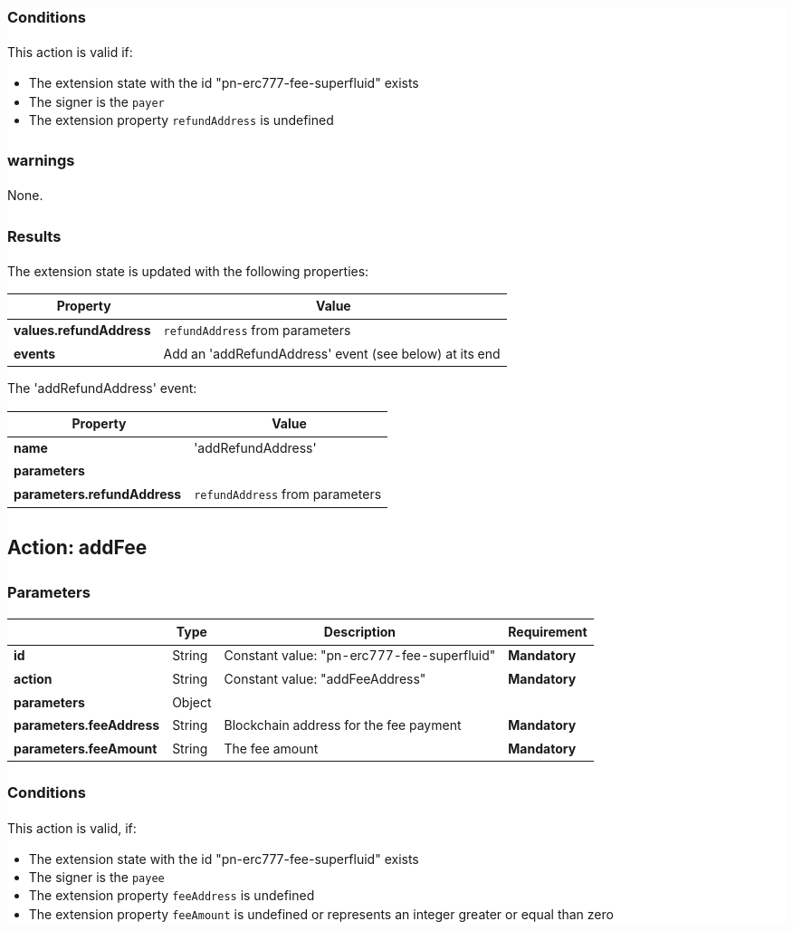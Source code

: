 ### Conditions

This action is valid if:

- The extension state with the id "pn-erc777-fee-superfluid"    exists
- The signer is the `payer`
- The extension property `refundAddress` is undefined

### warnings

None.

### Results

The extension state is updated with the following properties:

|  Property                |  Value                                                 |
| ------------------------ | ------------------------------------------------------ |
| **values.refundAddress** | `refundAddress` from parameters                        |
| **events**               | Add an 'addRefundAddress' event (see below) at its end |

The 'addRefundAddress' event:

|  Property                    |  Value                          |
| ---------------------------- | ------------------------------- |
| **name**                     | 'addRefundAddress'              |
| **parameters**               |                                 |
| **parameters.refundAddress** | `refundAddress` from parameters |

## Action: addFee

### Parameters

|                           | Type   | Description                                   | Requirement   |
| ------------------------- | ------ | --------------------------------------------- | ------------- |
| **id**                    | String | Constant value: "pn-erc777-fee-superfluid"    | **Mandatory** |
| **action**                | String | Constant value: "addFeeAddress"               | **Mandatory** |
| **parameters**            | Object |                                               |               |
| **parameters.feeAddress** | String | Blockchain address for the fee payment        | **Mandatory** |
| **parameters.feeAmount**  | String | The fee amount                                | **Mandatory** |

### Conditions

This action is valid, if:

- The extension state with the id "pn-erc777-fee-superfluid"    exists
- The signer is the `payee`
- The extension property `feeAddress` is undefined
- The extension property `feeAmount` is undefined or represents an integer greater or equal than zero
